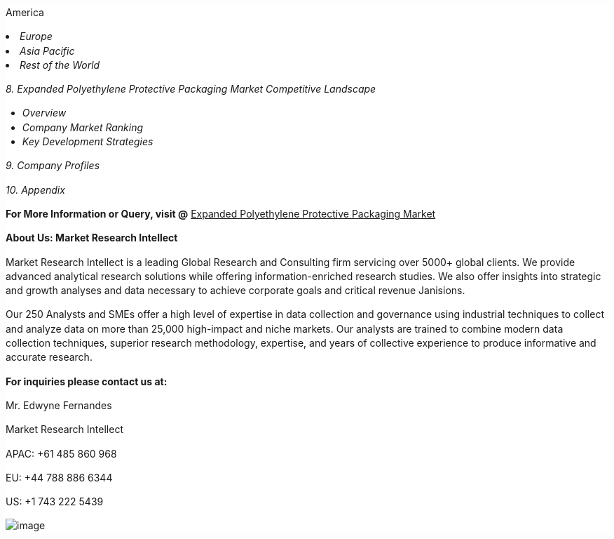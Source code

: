 America</span></em></li><li><em><span class="">Europe</span></em></li><li><em><span class="">Asia Pacific</span></em></li><li><em><span class="">Rest of the World</span></em></li></ul><p><em><span class="font-[700]">8. Expanded Polyethylene Protective Packaging Market Competitive Landscape</span></em></p><ul><li><em><span class="">Overview</span></em></li><li><em><span class="">Company Market Ranking</span></em></li><li><em><span class="">Key Development Strategies</span></em></li></ul><p><em><span class="font-[700]">9. Company Profiles</span></em></p><p><em><span class="font-[700]">10. Appendix</span></em></p><p><span class="font-[700]"><strong>For More Information or Query, visit&nbsp;@</strong>&nbsp;</span><span class="font-[700]"><a href="https://www.marketresearchintellect.com/product/global-expanded-polyethylene-protective-packaging-market/?utm_source=Linkedin&utm_medium=848" target="_blank" data-tracking-control-name="article-ssr-frontend-pulse_little-text-block" data-tracking-will-navigate="" data-test-link="">Expanded Polyethylene Protective Packaging Market</a></span></p><p><strong><span class="font-[700]">About Us: Market Research Intellect</span></strong></p><p><span class="">Market Research Intellect is a leading Global Research and Consulting firm servicing over 5000+ global clients. We provide advanced analytical research solutions while offering information-enriched research studies.&nbsp;</span>We also offer insights into strategic and growth analyses and data necessary to achieve corporate goals and critical revenue Janisions.</p><p><span class="">Our 250 Analysts and SMEs offer a high level of expertise in data collection and governance using industrial techniques to collect and analyze data on more than 25,000 high-impact and niche markets. Our analysts are trained to combine modern data collection techniques, superior research methodology, expertise, and years of collective experience to produce informative and accurate research.</span></p><p><strong>For inquiries please contact us at:</strong></p><p>Mr. Edwyne Fernandes</p><p>Market Research Intellect</p><p>APAC: +61 485 860 968</p><p>EU: +44 788 886 6344</p><p>US: +1 743 222 5439</p>
![image](https://github.com/user-attachments/assets/e6f8c291-092f-4593-bbeb-effccaa2a256)
